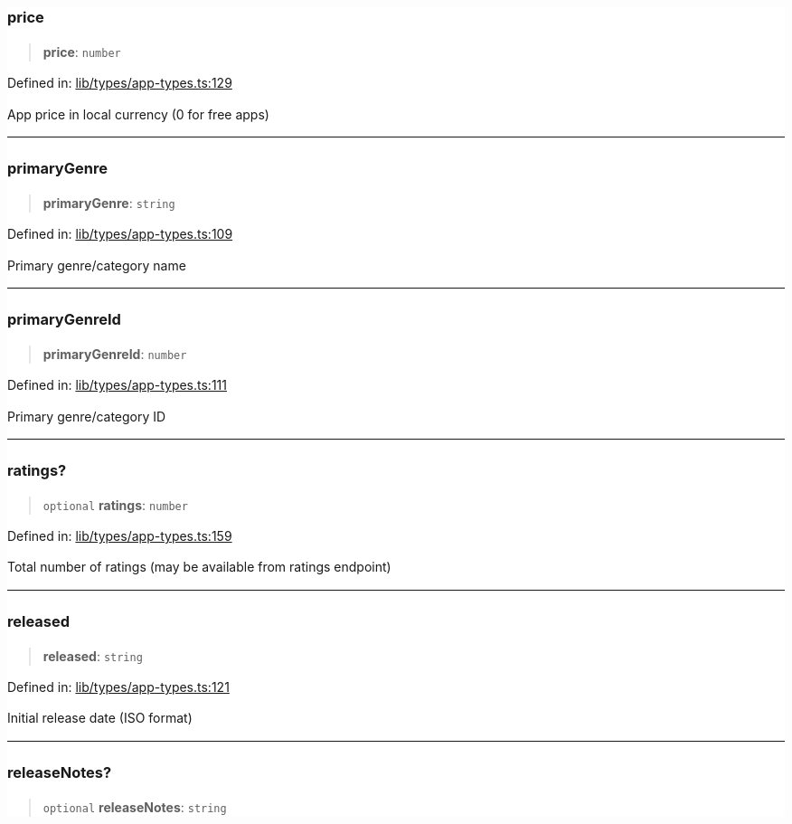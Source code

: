 ### price

> **price**: `number`

Defined in: [lib/types/app-types.ts:129](https://github.com/facundoolano/app-store-scraper/blob/7e1baf8350e9d5936df88e03bdbb2e2ecea26d48/lib/types/app-types.ts#L129)

App price in local currency (0 for free apps)

***

### primaryGenre

> **primaryGenre**: `string`

Defined in: [lib/types/app-types.ts:109](https://github.com/facundoolano/app-store-scraper/blob/7e1baf8350e9d5936df88e03bdbb2e2ecea26d48/lib/types/app-types.ts#L109)

Primary genre/category name

***

### primaryGenreId

> **primaryGenreId**: `number`

Defined in: [lib/types/app-types.ts:111](https://github.com/facundoolano/app-store-scraper/blob/7e1baf8350e9d5936df88e03bdbb2e2ecea26d48/lib/types/app-types.ts#L111)

Primary genre/category ID

***

### ratings?

> `optional` **ratings**: `number`

Defined in: [lib/types/app-types.ts:159](https://github.com/facundoolano/app-store-scraper/blob/7e1baf8350e9d5936df88e03bdbb2e2ecea26d48/lib/types/app-types.ts#L159)

Total number of ratings (may be available from ratings endpoint)

***

### released

> **released**: `string`

Defined in: [lib/types/app-types.ts:121](https://github.com/facundoolano/app-store-scraper/blob/7e1baf8350e9d5936df88e03bdbb2e2ecea26d48/lib/types/app-types.ts#L121)

Initial release date (ISO format)

***

### releaseNotes?

> `optional` **releaseNotes**: `string`
